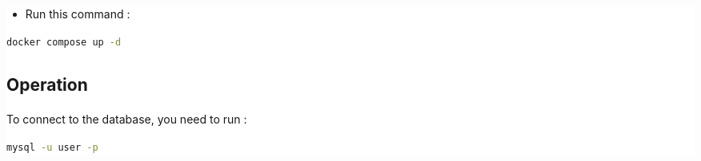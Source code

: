 - Run this command :
```bash
docker compose up -d
```

## Operation

To connect to the database, you need to run : 

```bash
mysql -u user -p
```